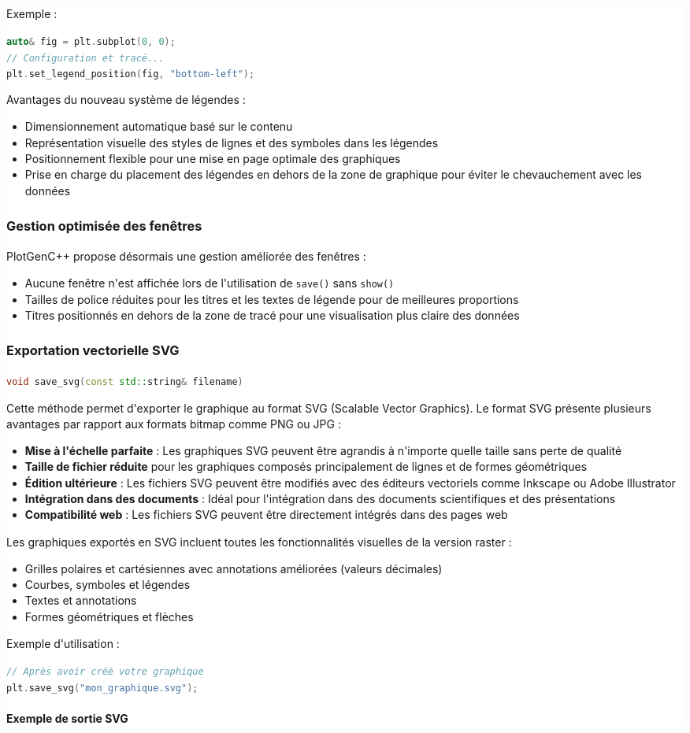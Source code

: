 Exemple :
```cpp
auto& fig = plt.subplot(0, 0);
// Configuration et tracé...
plt.set_legend_position(fig, "bottom-left");
```

Avantages du nouveau système de légendes :
- Dimensionnement automatique basé sur le contenu
- Représentation visuelle des styles de lignes et des symboles dans les légendes
- Positionnement flexible pour une mise en page optimale des graphiques
- Prise en charge du placement des légendes en dehors de la zone de graphique pour éviter le chevauchement avec les données

### Gestion optimisée des fenêtres

PlotGenC++ propose désormais une gestion améliorée des fenêtres :
- Aucune fenêtre n'est affichée lors de l'utilisation de `save()` sans `show()`
- Tailles de police réduites pour les titres et les textes de légende pour de meilleures proportions
- Titres positionnés en dehors de la zone de tracé pour une visualisation plus claire des données

### Exportation vectorielle SVG

```cpp
void save_svg(const std::string& filename)
```

Cette méthode permet d'exporter le graphique au format SVG (Scalable Vector Graphics). Le format SVG présente plusieurs avantages par rapport aux formats bitmap comme PNG ou JPG :

- **Mise à l'échelle parfaite** : Les graphiques SVG peuvent être agrandis à n'importe quelle taille sans perte de qualité
- **Taille de fichier réduite** pour les graphiques composés principalement de lignes et de formes géométriques
- **Édition ultérieure** : Les fichiers SVG peuvent être modifiés avec des éditeurs vectoriels comme Inkscape ou Adobe Illustrator
- **Intégration dans des documents** : Idéal pour l'intégration dans des documents scientifiques et des présentations
- **Compatibilité web** : Les fichiers SVG peuvent être directement intégrés dans des pages web

Les graphiques exportés en SVG incluent toutes les fonctionnalités visuelles de la version raster :
- Grilles polaires et cartésiennes avec annotations améliorées (valeurs décimales)
- Courbes, symboles et légendes
- Textes et annotations
- Formes géométriques et flèches

Exemple d'utilisation :
```cpp
// Après avoir créé votre graphique
plt.save_svg("mon_graphique.svg");
```

#### Exemple de sortie SVG
